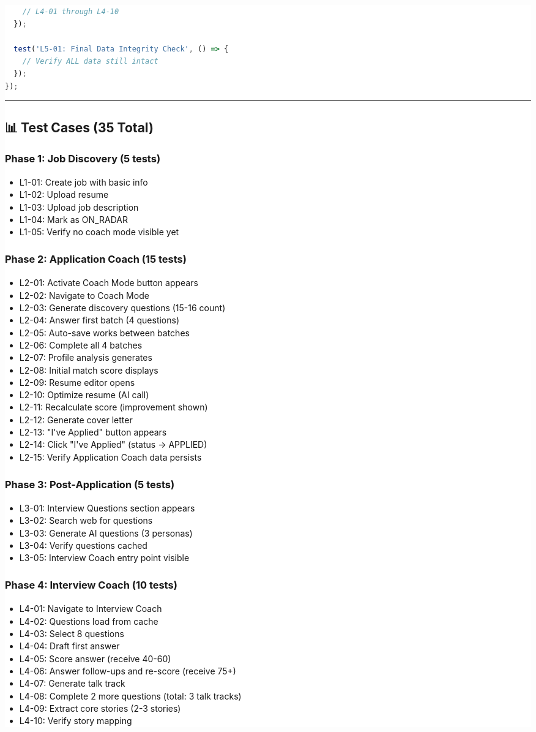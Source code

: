 ```typescript
    // L4-01 through L4-10
  });
  
  test('L5-01: Final Data Integrity Check', () => {
    // Verify ALL data still intact
  });
});
```

---

## 📊 Test Cases (35 Total)

### Phase 1: Job Discovery (5 tests)
- L1-01: Create job with basic info
- L1-02: Upload resume
- L1-03: Upload job description
- L1-04: Mark as ON_RADAR
- L1-05: Verify no coach mode visible yet

### Phase 2: Application Coach (15 tests)
- L2-01: Activate Coach Mode button appears
- L2-02: Navigate to Coach Mode
- L2-03: Generate discovery questions (15-16 count)
- L2-04: Answer first batch (4 questions)
- L2-05: Auto-save works between batches
- L2-06: Complete all 4 batches
- L2-07: Profile analysis generates
- L2-08: Initial match score displays
- L2-09: Resume editor opens
- L2-10: Optimize resume (AI call)
- L2-11: Recalculate score (improvement shown)
- L2-12: Generate cover letter
- L2-13: "I've Applied" button appears
- L2-14: Click "I've Applied" (status → APPLIED)
- L2-15: Verify Application Coach data persists

### Phase 3: Post-Application (5 tests)
- L3-01: Interview Questions section appears
- L3-02: Search web for questions
- L3-03: Generate AI questions (3 personas)
- L3-04: Verify questions cached
- L3-05: Interview Coach entry point visible

### Phase 4: Interview Coach (10 tests)
- L4-01: Navigate to Interview Coach
- L4-02: Questions load from cache
- L4-03: Select 8 questions
- L4-04: Draft first answer
- L4-05: Score answer (receive 40-60)
- L4-06: Answer follow-ups and re-score (receive 75+)
- L4-07: Generate talk track
- L4-08: Complete 2 more questions (total: 3 talk tracks)
- L4-09: Extract core stories (2-3 stories)
- L4-10: Verify story mapping
